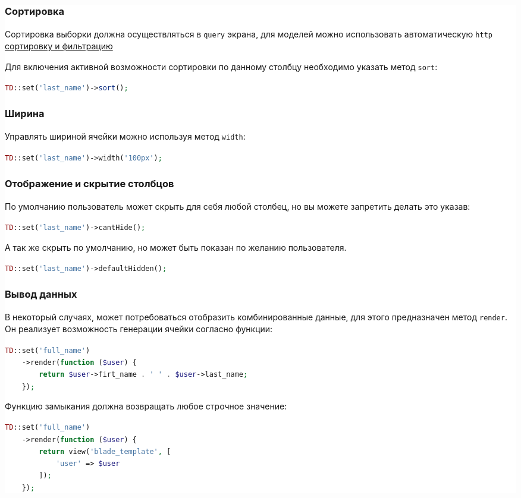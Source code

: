 ### Сортировка

Сортировка выборки должна осуществляться в `query` экрана,
для моделей можно использовать автоматическую `http` [сортировку и 
фильтрацию](/ru/docs/filters/#avtomaticheskaya-http-filtratsiya-i-sortirovka)

Для включения активной возможности сортировки по данному столбцу
необходимо указать метод `sort`:

```php
TD::set('last_name')->sort();
```

### Ширина

Управлять шириной ячейки можно используя метод `width`:

```php
TD::set('last_name')->width('100px');
```

### Отображение и скрытие столбцов

По умолчанию пользователь может скрыть для себя любой столбец, но вы можете
запретить делать это указав:

```php
TD::set('last_name')->cantHide();
```

А так же скрыть по умолчанию, но может быть показан по желанию пользователя.

```php
TD::set('last_name')->defaultHidden();
```


### Вывод данных

В некоторый случаях, может потребоваться отобразить комбинированные
 данные, для этого предназначен метод `render`. Он реализует возможность генерации ячейки согласно функции:
 
```php
TD::set('full_name')
    ->render(function ($user) {
        return $user->firt_name . ' ' . $user->last_name;
    });
```

Функцию замыкания должна возвращать любое строчное значение:
```php
TD::set('full_name')
    ->render(function ($user) {
        return view('blade_template', [
            'user' => $user
        ]);
    });
```
